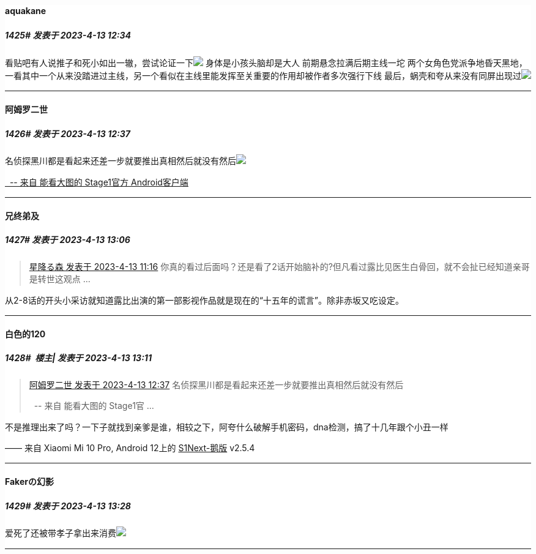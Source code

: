 ####  aquakane  
##### 1425#       发表于 2023-4-13 12:34

看贴吧有人说推子和死小如出一辙，尝试论证一下<img src="https://static.saraba1st.com/image/smiley/face2017/067.png" referrerpolicy="no-referrer">
身体是小孩头脑却是大人
前期悬念拉满后期主线一坨
两个女角色党派争地昏天黑地，一看其中一个从来没踏进过主线，另一个看似在主线里能发挥至关重要的作用却被作者多次强行下线
最后，蜗壳和夸从来没有同屏出现过<img src="https://static.saraba1st.com/image/smiley/face2017/037.png" referrerpolicy="no-referrer">

*****

####  阿姆罗二世  
##### 1426#       发表于 2023-4-13 12:37

名侦探黑川都是看起来还差一步就要推出真相然后就没有然后<img src="https://static.saraba1st.com/image/smiley/face2017/065.png" referrerpolicy="no-referrer">

[  -- 来自 能看大图的 Stage1官方 Android客户端](https://www.coolapk.com/apk/140634)


*****

####  兄终弟及  
##### 1427#       发表于 2023-4-13 13:06

<blockquote><a href="httphttps://bbs.saraba1st.com/2b/forum.php?mod=redirect&amp;goto=findpost&amp;pid=60434462&amp;ptid=2073604" target="_blank">星降る森 发表于 2023-4-13 11:16</a>
你真的看过后面吗？还是看了2话开始脑补的?但凡看过露比见医生白骨回，就不会扯已经知道亲哥是转世这观点 ...</blockquote>
从2-8话的开头小采访就知道露比出演的第一部影视作品就是现在的“十五年的谎言”。除非赤坂又吃设定。


*****

####  白色的120  
##### 1428#         楼主| 发表于 2023-4-13 13:11

<blockquote><a href="httphttps://bbs.saraba1st.com/2b/forum.php?mod=redirect&amp;goto=findpost&amp;pid=60435695&amp;ptid=2073604" target="_blank">阿姆罗二世 发表于 2023-4-13 12:37</a>
名侦探黑川都是看起来还差一步就要推出真相然后就没有然后

  -- 来自 能看大图的 Stage1官 ...</blockquote>
不是推理出来了吗？一下子就找到亲爹是谁，相较之下，阿夸什么破解手机密码，dna检测，搞了十几年跟个小丑一样

—— 来自 Xiaomi Mi 10 Pro, Android 12上的 [S1Next-鹅版](https://github.com/ykrank/S1-Next/releases) v2.5.4


*****

####  Fakerの幻影  
##### 1429#       发表于 2023-4-13 13:28

爱死了还被带孝子拿出来消费<img src="https://static.saraba1st.com/image/smiley/face2017/068.png" referrerpolicy="no-referrer">


*****

